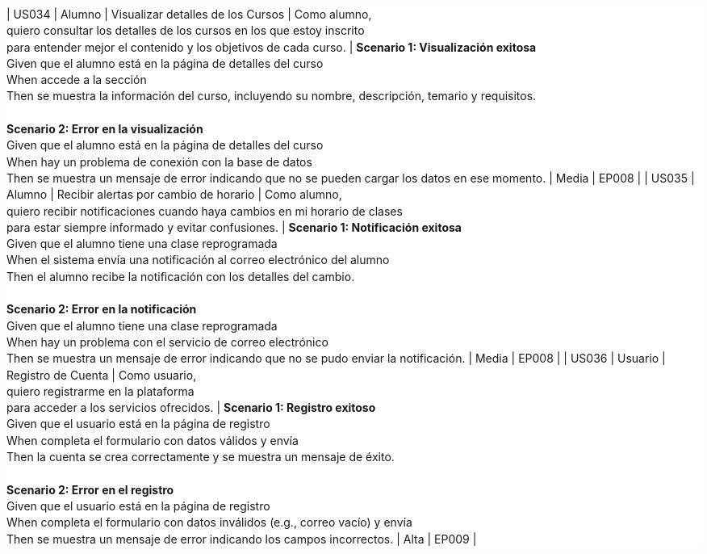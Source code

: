 | US034    | Alumno               | Visualizar detalles de los Cursos                                                  | Como alumno,<br>quiero consultar los detalles de los cursos en los que estoy inscrito<br>para entender mejor el contenido y los objetivos de cada curso.                                            | **Scenario 1: Visualización exitosa**<br>Given que el alumno está en la página de detalles del curso<br>When accede a la sección<br>Then se muestra la información del curso, incluyendo su nombre, descripción, temario y requisitos.<br><br>**Scenario 2: Error en la visualización**<br>Given que el alumno está en la página de detalles del curso<br>When hay un problema de conexión con la base de datos<br>Then se muestra un mensaje de error indicando que no se pueden cargar los datos en ese momento.                                                                                                                                                                                                                                                                                                                                                                                                                                                                                                                                                                                                                                                                                                                                                                                                                                                                             | Media    | EP008                  |
| US035    | Alumno               | Recibir alertas por cambio de horario                                              | Como alumno,<br>quiero recibir notificaciones cuando haya cambios en mi horario de clases<br>para estar siempre informado y evitar confusiones.                                                     | **Scenario 1: Notificación exitosa**<br>Given que el alumno tiene una clase reprogramada<br>When el sistema envía una notificación al correo electrónico del alumno<br>Then el alumno recibe la notificación con los detalles del cambio.<br><br>**Scenario 2: Error en la notificación**<br>Given que el alumno tiene una clase reprogramada<br>When hay un problema con el servicio de correo electrónico<br>Then se muestra un mensaje de error indicando que no se pudo enviar la notificación.                                                                                                                                                                                                                                                                                                                                                                                                                                                                                                                                                                                                                                                                                                                                                                                                                                                                                            | Media    | EP008                  |
| US036    | Usuario              | Registro de Cuenta                                                                 | Como usuario,<br>quiero registrarme en la plataforma<br>para acceder a los servicios ofrecidos.                                                                                                     | **Scenario 1: Registro exitoso**<br>Given que el usuario está en la página de registro<br>When completa el formulario con datos válidos y envía<br>Then la cuenta se crea correctamente y se muestra un mensaje de éxito.<br><br>**Scenario 2: Error en el registro**<br>Given que el usuario está en la página de registro<br>When completa el formulario con datos inválidos (e.g., correo vacío) y envía<br>Then se muestra un mensaje de error indicando los campos incorrectos.                                                                                                                                                                                                                                                                                                                                                                                                                                                                                                                                                                                                                                                                                                                                                                                                                                                                                                           | Alta     | EP009                  |